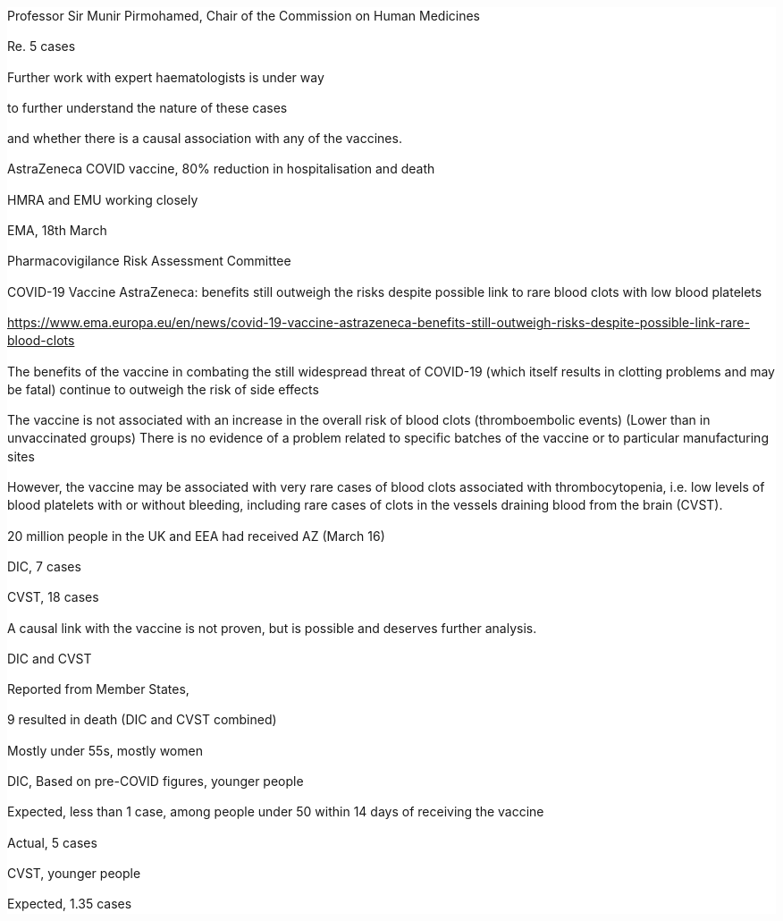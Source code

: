Professor Sir Munir Pirmohamed, Chair of the Commission on Human Medicines

Re. 5 cases

Further work with expert haematologists is under way

to further understand the nature of these cases

and whether there is a causal association with any of the vaccines. 

AstraZeneca COVID vaccine, 80% reduction in hospitalisation and death

HMRA and EMU working closely 

EMA, 18th March 

Pharmacovigilance Risk Assessment Committee

COVID-19 Vaccine AstraZeneca: benefits still outweigh the risks despite possible link to rare blood clots with low blood platelets

https://www.ema.europa.eu/en/news/covid-19-vaccine-astrazeneca-benefits-still-outweigh-risks-despite-possible-link-rare-blood-clots

The benefits of the vaccine in combating the still widespread threat of COVID-19 (which itself results in clotting problems and may be fatal) continue to outweigh the risk of side effects

The vaccine is not associated with an increase in the overall risk of blood clots (thromboembolic events)
(Lower than in unvaccinated groups)
There is no evidence of a problem related to specific batches of the vaccine or to particular manufacturing sites

However, the vaccine may be associated with very rare cases of blood clots associated with thrombocytopenia, i.e. low levels of blood platelets with or without bleeding, including rare cases of clots in the vessels draining blood from the brain (CVST).

20 million people in the UK and EEA had received AZ (March 16)

DIC, 7 cases

CVST, 18 cases

A causal link with the vaccine is not proven, but is possible and deserves further analysis.

DIC and CVST 

Reported from Member States, 

9 resulted in death (DIC and CVST combined)

Mostly under 55s, mostly women

DIC, Based on pre-COVID figures, younger people

Expected, less than 1 case, among people under 50 within 14 days of receiving the vaccine

Actual, 5 cases

CVST, younger people

Expected, 1.35 cases
